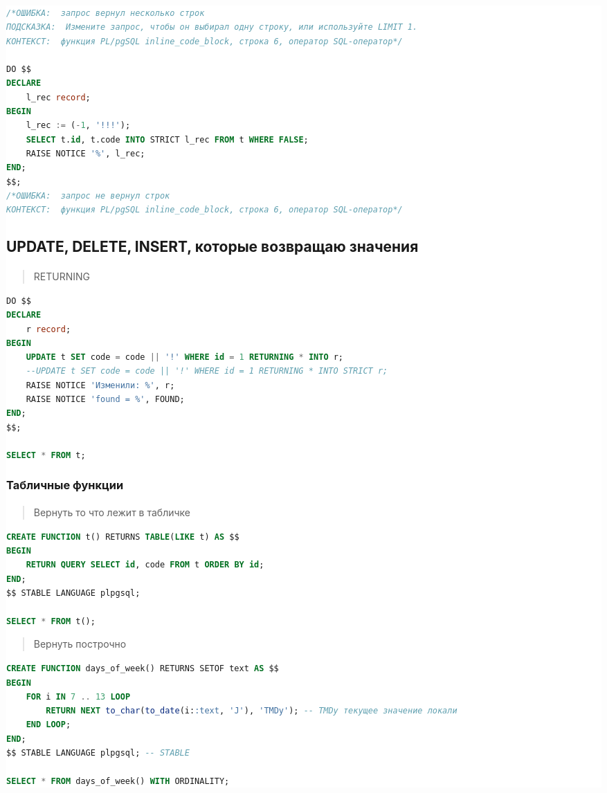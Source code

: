 ```sql
/*ОШИБКА:  запрос вернул несколько строк
ПОДСКАЗКА:  Измените запрос, чтобы он выбирал одну строку, или используйте LIMIT 1.
КОНТЕКСТ:  функция PL/pgSQL inline_code_block, строка 6, оператор SQL-оператор*/

DO $$
DECLARE
	l_rec record;
BEGIN
	l_rec := (-1, '!!!');
	SELECT t.id, t.code INTO STRICT l_rec FROM t WHERE FALSE;
	RAISE NOTICE '%', l_rec;
END;
$$;
/*ОШИБКА:  запрос не вернул строк
КОНТЕКСТ:  функция PL/pgSQL inline_code_block, строка 6, оператор SQL-оператор*/
```

## UPDATE, DELETE, INSERT, которые возвращаю значения

> RETURNING 

```sql
DO $$
DECLARE
	r record;
BEGIN
	UPDATE t SET code = code || '!' WHERE id = 1 RETURNING * INTO r;
	--UPDATE t SET code = code || '!' WHERE id = 1 RETURNING * INTO STRICT r;
	RAISE NOTICE 'Изменили: %', r;
	RAISE NOTICE 'found = %', FOUND;
END;
$$;

SELECT * FROM t;
```

### Табличные функции

> Вернуть то что лежит в табличке 

```sql
CREATE FUNCTION t() RETURNS TABLE(LIKE t) AS $$
BEGIN
	RETURN QUERY SELECT id, code FROM t ORDER BY id;
END;
$$ STABLE LANGUAGE plpgsql;

SELECT * FROM t();
```

> Вернуть построчно 

```sql
CREATE FUNCTION days_of_week() RETURNS SETOF text AS $$
BEGIN
	FOR i IN 7 .. 13 LOOP
		RETURN NEXT to_char(to_date(i::text, 'J'), 'TMDy'); -- TMDy текущее значение локали
	END LOOP;
END;
$$ STABLE LANGUAGE plpgsql; -- STABLE 

SELECT * FROM days_of_week() WITH ORDINALITY;
```
